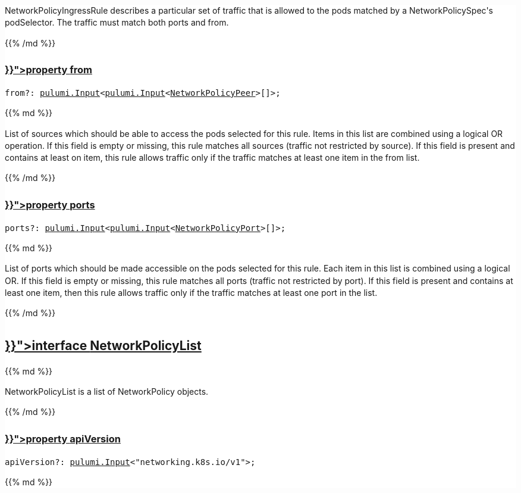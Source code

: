 NetworkPolicyIngressRule describes a particular set of traffic that is allowed to the pods
matched by a NetworkPolicySpec's podSelector. The traffic must match both ports and from.

{{% /md %}}
<h3 class="pdoc-member-header" id="NetworkPolicyIngressRule-from">
<a class="pdoc-child-name" href="{{< pkg-url pkg="kubernetes" path="types/input.ts#L17948" >}}">property <b>from</b></a>
</h3>
<div class="pdoc-member-contents">
<pre class="highlight"><span class='kd'></span>from?: <a href='/docs/reference/pkg/nodejs/pulumi/pulumi/#Input'>pulumi.Input</a>&lt;<a href='/docs/reference/pkg/nodejs/pulumi/pulumi/#Input'>pulumi.Input</a>&lt;<a href='#NetworkPolicyPeer'>NetworkPolicyPeer</a>&gt;[]&gt;;</pre>
{{% md %}}

List of sources which should be able to access the pods selected for this rule. Items in
this list are combined using a logical OR operation. If this field is empty or missing,
this rule matches all sources (traffic not restricted by source). If this field is present
and contains at least on item, this rule allows traffic only if the traffic matches at
least one item in the from list.

{{% /md %}}
</div>
<h3 class="pdoc-member-header" id="NetworkPolicyIngressRule-ports">
<a class="pdoc-child-name" href="{{< pkg-url pkg="kubernetes" path="types/input.ts#L17957" >}}">property <b>ports</b></a>
</h3>
<div class="pdoc-member-contents">
<pre class="highlight"><span class='kd'></span>ports?: <a href='/docs/reference/pkg/nodejs/pulumi/pulumi/#Input'>pulumi.Input</a>&lt;<a href='/docs/reference/pkg/nodejs/pulumi/pulumi/#Input'>pulumi.Input</a>&lt;<a href='#NetworkPolicyPort'>NetworkPolicyPort</a>&gt;[]&gt;;</pre>
{{% md %}}

List of ports which should be made accessible on the pods selected for this rule. Each item
in this list is combined using a logical OR. If this field is empty or missing, this rule
matches all ports (traffic not restricted by port). If this field is present and contains
at least one item, then this rule allows traffic only if the traffic matches at least one
port in the list.

{{% /md %}}
</div>
</div>
<h2 class="pdoc-module-header" id="NetworkPolicyList">
<a class="pdoc-member-name" href="{{< pkg-url pkg="kubernetes" path="types/input.ts#L17965" >}}">interface <b>NetworkPolicyList</b></a>
</h2>
<div class="pdoc-module-contents">
{{% md %}}

NetworkPolicyList is a list of NetworkPolicy objects.

{{% /md %}}
<h3 class="pdoc-member-header" id="NetworkPolicyList-apiVersion">
<a class="pdoc-child-name" href="{{< pkg-url pkg="kubernetes" path="types/input.ts#L17977" >}}">property <b>apiVersion</b></a>
</h3>
<div class="pdoc-member-contents">
<pre class="highlight"><span class='kd'></span>apiVersion?: <a href='/docs/reference/pkg/nodejs/pulumi/pulumi/#Input'>pulumi.Input</a>&lt;<span class='s2'>"networking.k8s.io/v1"</span>&gt;;</pre>
{{% md %}}
